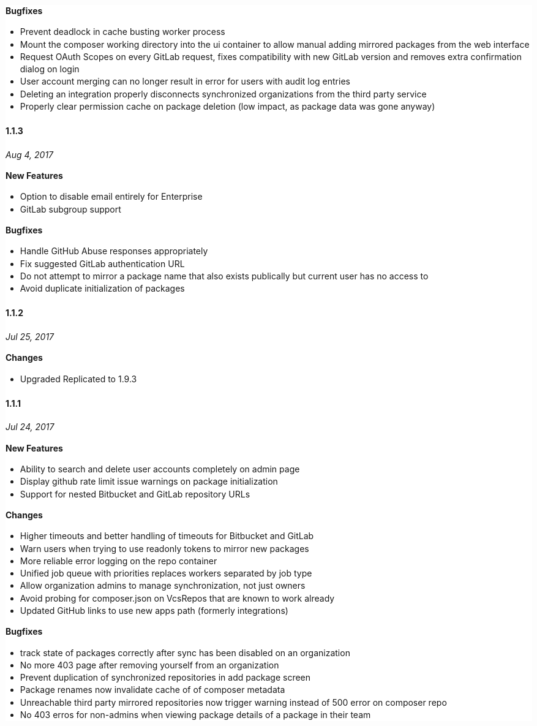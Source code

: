 **Bugfixes**
- Prevent deadlock in cache busting worker process
- Mount the composer working directory into the ui container to allow manual adding mirrored packages from the web interface
- Request OAuth Scopes on every GitLab request, fixes compatibility with new GitLab version and removes extra confirmation dialog on login
- User account merging can no longer result in error for users with audit log entries
- Deleting an integration properly disconnects synchronized organizations from the third party service
- Properly clear permission cache on package deletion (low impact, as package data was gone anyway)

#### 1.1.3
*Aug 4, 2017*

**New Features**
- Option to disable email entirely for Enterprise
- GitLab subgroup support

**Bugfixes**
- Handle GitHub Abuse responses appropriately
- Fix suggested GitLab authentication URL
- Do not attempt to mirror a package name that also exists publically but current user has no access to
- Avoid duplicate initialization of packages

#### 1.1.2
*Jul 25, 2017*

**Changes**
- Upgraded Replicated to 1.9.3

#### 1.1.1
*Jul 24, 2017*

**New Features**
- Ability to search and delete user accounts completely on admin page
- Display github rate limit issue warnings on package initialization
- Support for nested Bitbucket and GitLab repository URLs

**Changes**
- Higher timeouts and better handling of timeouts for Bitbucket and GitLab
- Warn users when trying to use readonly tokens to mirror new packages
- More reliable error logging on the repo container
- Unified job queue with priorities replaces workers separated by job type
- Allow organization admins to manage synchronization, not just owners
- Avoid probing for composer.json on VcsRepos that are known to work already
- Updated GitHub links to use new apps path (formerly integrations)

**Bugfixes**
- track state of packages correctly after sync has been disabled on an organization
- No more 403 page after removing yourself from an organization
- Prevent duplication of synchronized repositories in add package screen
- Package renames now invalidate cache of of composer metadata
- Unreachable third party mirrored repositories now trigger warning instead of 500 error on composer repo
- No 403 erros for non-admins when viewing package details of a package in their team
